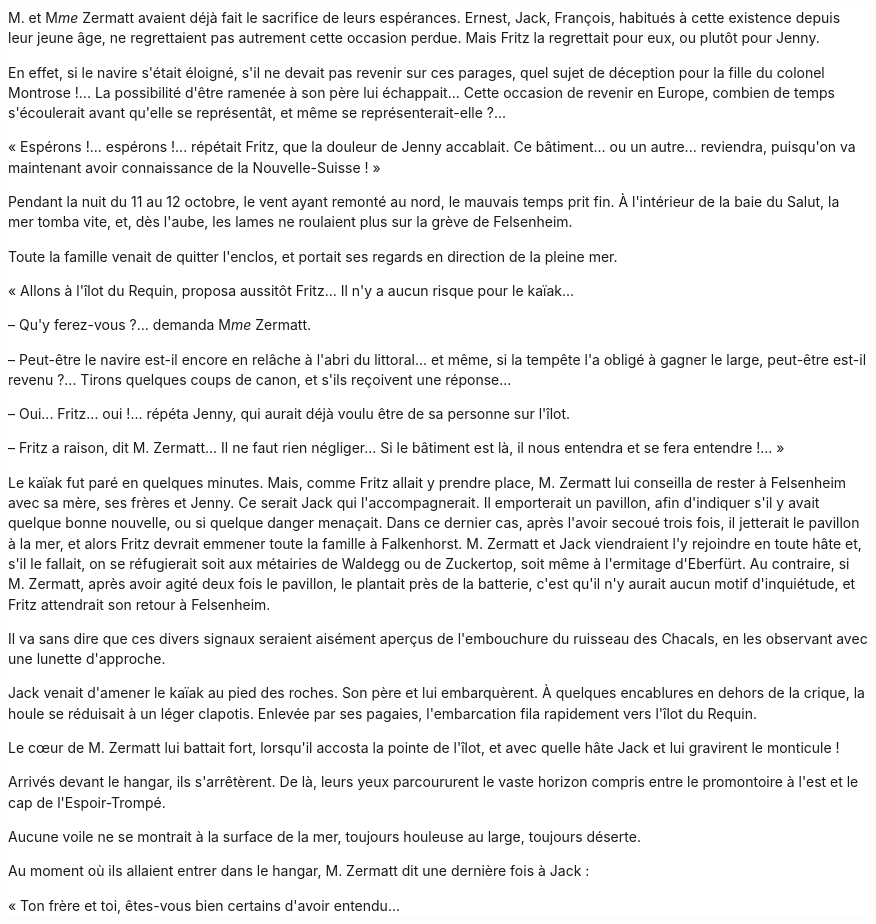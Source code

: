 M. et M*me* Zermatt avaient déjà fait le sacrifice de leurs espérances. Ernest, Jack, François, habitués à cette existence depuis leur jeune âge, ne regrettaient pas autrement cette occasion perdue. Mais Fritz la regrettait pour eux, ou plutôt pour Jenny.

En effet, si le navire s'était éloigné, s'il ne devait pas revenir sur ces parages, quel sujet de déception pour la fille du colonel Montrose !... La possibilité d'être ramenée à son père lui échappait... Cette occasion de revenir en Europe, combien de temps s'écoulerait avant qu'elle se représentât, et même se représenterait-elle ?...

« Espérons !... espérons !... répétait Fritz, que la douleur de Jenny accablait. Ce bâtiment... ou un autre... reviendra, puisqu'on va maintenant avoir connaissance de la Nouvelle-Suisse ! »

Pendant la nuit du 11 au 12 octobre, le vent ayant remonté au nord, le mauvais temps prit fin. À l'intérieur de la baie du Salut, la mer tomba vite, et, dès l'aube, les lames ne roulaient plus sur la grève de Felsenheim.

Toute la famille venait de quitter l'enclos, et portait ses regards en direction de la pleine mer.

« Allons à l'îlot du Requin, proposa aussitôt Fritz... Il n'y a aucun risque pour le kaïak...

– Qu'y ferez-vous ?... demanda M*me* Zermatt.

– Peut-être le navire est-il encore en relâche à l'abri du littoral... et même, si la tempête l'a obligé à gagner le large, peut-être est-il revenu ?... Tirons quelques coups de canon, et s'ils reçoivent une réponse...

– Oui... Fritz... oui !... répéta Jenny, qui aurait déjà voulu être de sa personne sur l'îlot.

– Fritz a raison, dit M. Zermatt... Il ne faut rien négliger... Si le bâtiment est là, il nous entendra et se fera entendre !... »

Le kaïak fut paré en quelques minutes. Mais, comme Fritz allait y prendre place, M. Zermatt lui conseilla de rester à Felsenheim avec sa mère, ses frères et Jenny. Ce serait Jack qui l'accompagnerait. Il emporterait un pavillon, afin d'indiquer s'il y avait quelque bonne nouvelle, ou si quelque danger menaçait. Dans ce dernier cas, après l'avoir secoué trois fois, il jetterait le pavillon à la mer, et alors Fritz devrait emmener toute la famille à Falkenhorst. M. Zermatt et Jack viendraient l'y rejoindre en toute hâte et, s'il le fallait, on se réfugierait soit aux métairies de Waldegg ou de Zuckertop, soit même à l'ermitage d'Eberfürt. Au contraire, si M. Zermatt, après avoir agité deux fois le pavillon, le plantait près de la batterie, c'est qu'il n'y aurait aucun motif d'inquiétude, et Fritz attendrait son retour à Felsenheim.

Il va sans dire que ces divers signaux seraient aisément aperçus de l'embouchure du ruisseau des Chacals, en les observant avec une lunette d'approche.

Jack venait d'amener le kaïak au pied des roches. Son père et lui embarquèrent. À quelques encablures en dehors de la crique, la houle se réduisait à un léger clapotis. Enlevée par ses pagaies, l'embarcation fila rapidement vers l'îlot du Requin.

Le cœur de M. Zermatt lui battait fort, lorsqu'il accosta la pointe de l'îlot, et avec quelle hâte Jack et lui gravirent le monticule !

Arrivés devant le hangar, ils s'arrêtèrent. De là, leurs yeux parcoururent le vaste horizon compris entre le promontoire à l'est et le cap de l'Espoir-Trompé.

Aucune voile ne se montrait à la surface de la mer, toujours houleuse au large, toujours déserte.

Au moment où ils allaient entrer dans le hangar, M. Zermatt dit une dernière fois à Jack :

« Ton frère et toi, êtes-vous bien certains d'avoir entendu...
